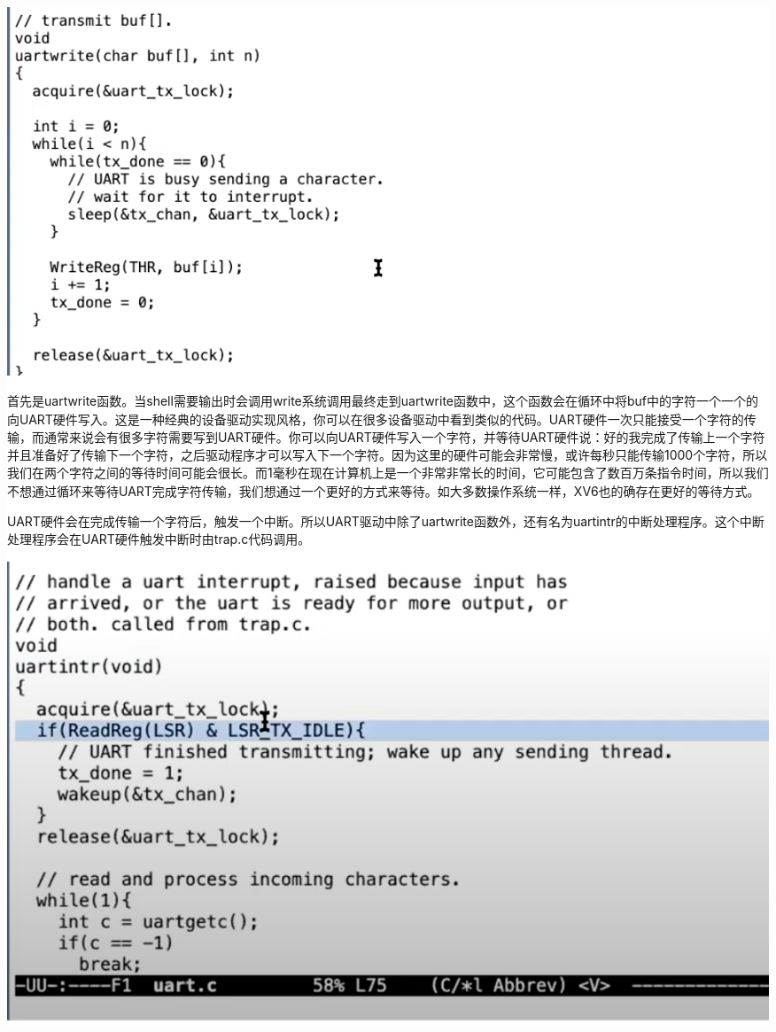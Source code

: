 ![](../images/image%20%28531%29.png)

首先是uartwrite函数。当shell需要输出时会调用write系统调用最终走到uartwrite函数中，这个函数会在循环中将buf中的字符一个一个的向UART硬件写入。这是一种经典的设备驱动实现风格，你可以在很多设备驱动中看到类似的代码。UART硬件一次只能接受一个字符的传输，而通常来说会有很多字符需要写到UART硬件。你可以向UART硬件写入一个字符，并等待UART硬件说：好的我完成了传输上一个字符并且准备好了传输下一个字符，之后驱动程序才可以写入下一个字符。因为这里的硬件可能会非常慢，或许每秒只能传输1000个字符，所以我们在两个字符之间的等待时间可能会很长。而1毫秒在现在计算机上是一个非常非常长的时间，它可能包含了数百万条指令时间，所以我们不想通过循环来等待UART完成字符传输，我们想通过一个更好的方式来等待。如大多数操作系统一样，XV6也的确存在更好的等待方式。

UART硬件会在完成传输一个字符后，触发一个中断。所以UART驱动中除了uartwrite函数外，还有名为uartintr的中断处理程序。这个中断处理程序会在UART硬件触发中断时由trap.c代码调用。

![](../images/image%20%28473%29.png)
